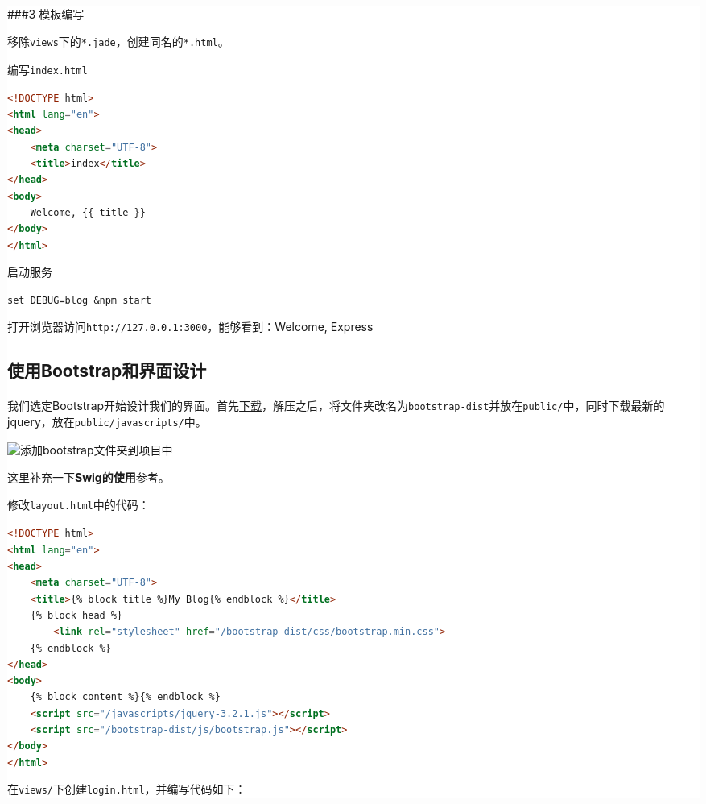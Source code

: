 ###3 模板编写

移除`views`下的`*.jade`，创建同名的`*.html`。

编写`index.html`

```html
<!DOCTYPE html>
<html lang="en">
<head>
    <meta charset="UTF-8">
    <title>index</title>
</head>
<body>
    Welcome, {{ title }}
</body>
</html>
```

启动服务

    set DEBUG=blog &npm start

打开浏览器访问`http://127.0.0.1:3000`，能够看到：Welcome, Express

## 使用Bootstrap和界面设计

我们选定Bootstrap开始设计我们的界面。首先[下载](http://v3.bootcss.com/getting-started/#download)，解压之后，将文件夹改名为`bootstrap-dist`并放在`public/`中，同时下载最新的jquery，放在`public/javascripts/`中。

![添加bootstrap文件夹到项目中](http://upload-images.jianshu.io/upload_images/3248493-64988b292b7d5378.png?imageMogr2/auto-orient/strip%7CimageView2/2/w/1240)

这里补充一下**Swig的使用**[参考](http://www.cnblogs.com/elementstorm/p/3142644.html)。

修改`layout.html`中的代码：

```html
<!DOCTYPE html>
<html lang="en">
<head>
    <meta charset="UTF-8">
    <title>{% block title %}My Blog{% endblock %}</title>
    {% block head %}
        <link rel="stylesheet" href="/bootstrap-dist/css/bootstrap.min.css">
    {% endblock %}
</head>
<body>
    {% block content %}{% endblock %}
    <script src="/javascripts/jquery-3.2.1.js"></script>
    <script src="/bootstrap-dist/js/bootstrap.js"></script>
</body>
</html>
```

在`views/`下创建`login.html`，并编写代码如下：
